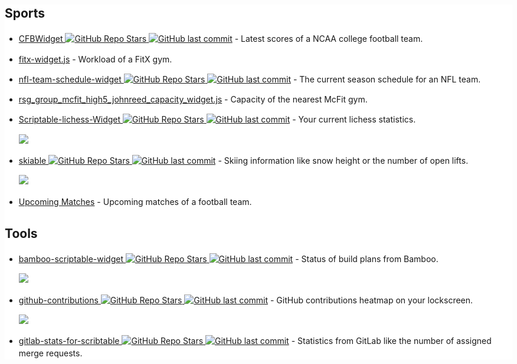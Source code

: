 ## Sports

- [CFBWidget ![GitHub Repo Stars](https://img.shields.io/github/stars/jaydainn/CFBWidget) ![GitHub last commit](https://img.shields.io/github/last-commit/jaydainn/CFBWidget)](https://github.com/jaydainn/CFBWidget) - Latest scores of a NCAA college football team. 

- [fitx-widget.js](https://gist.github.com/DanielStefanK/487175b6f65ede401e37ee4848970176) - Workload of a FitX gym.

- [nfl-team-schedule-widget ![GitHub Repo Stars](https://img.shields.io/github/stars/brianwalborn/nfl-team-schedule-widget) ![GitHub last commit](https://img.shields.io/github/last-commit/brianwalborn/nfl-team-schedule-widget)](https://github.com/brianwalborn/nfl-team-schedule-widget) - The current season schedule for an NFL team.

- [rsg_group_mcfit_high5_johnreed_capacity_widget.js](https://gist.github.com/masselmello/6d4f4c533b98b2550ee23a7a5e6c6cff) - Capacity of the nearest McFit gym.
  
- [Scriptable-lichess-Widget ![GitHub Repo Stars](https://img.shields.io/github/stars/bestmacfly/Scriptable-lichess-Widget) ![GitHub last commit](https://img.shields.io/github/last-commit/bestmacfly/Scriptable-lichess-Widget)](https://github.com/bestmacfly/Scriptable-lichess-Widget) - Your current lichess statistics.

  <img src="https://raw.githubusercontent.com/bestmacfly/Scriptable-lichess-Widget/main/Screenshot.png" width="400"/>

- [skiable ![GitHub Repo Stars](https://img.shields.io/github/stars/p0fi/skiable-for-scriptable) ![GitHub last commit](https://img.shields.io/github/last-commit/p0fi/skiable-for-scriptable)](https://github.com/p0fi/skiable-for-scriptable) - Skiing information like snow height or the number of open lifts. 

  <img src="https://raw.githubusercontent.com/p0fi/skiable-for-scriptable/main/cover.png" width="400"/>

- [Upcoming Matches](https://gist.github.com/ilyichvismara/7895bb479e14a999f3cfd2c391f10597) - Upcoming matches of a football team.

## Tools

- [bamboo-scriptable-widget ![GitHub Repo Stars](https://img.shields.io/github/stars/Korysam15/bamboo-scriptable-widget) ![GitHub last commit](https://img.shields.io/github/last-commit/Korysam15/bamboo-scriptable-widget)](https://github.com/Korysam15/bamboo-scriptable-widget) - Status of build plans from Bamboo.   

  <img src="https://raw.githubusercontent.com/Korysam15/bamboo-scriptable-widget/main/docs/img/widget.png" width="200"/>

- [github-contributions ![GitHub Repo Stars](https://img.shields.io/github/stars/ferraridavide/scriptable) ![GitHub last commit](https://img.shields.io/github/last-commit/ferraridavide/scriptable)](https://github.com/ferraridavide/scriptable/blob/main/github-contributions.js) - GitHub contributions heatmap on your lockscreen.

  <img src="https://raw.githubusercontent.com/ferraridavide/scriptable/main/img/github.jpg" width="300"/>

- [gitlab-stats-for-scribtable ![GitHub Repo Stars](https://img.shields.io/github/stars/p0fi/gitlab-stats-for-scribtable) ![GitHub last commit](https://img.shields.io/github/last-commit/p0fi/gitlab-stats-for-scribtable)](https://github.com/p0fi/gitlab-stats-for-scribtable) - Statistics from GitLab like the number of assigned merge requests.
